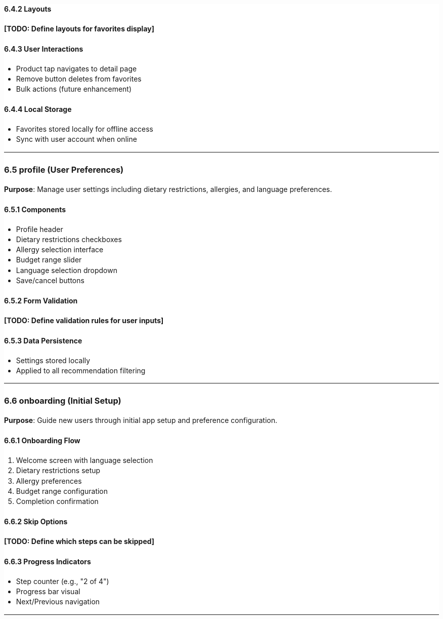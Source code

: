 #### 6.4.2 Layouts
**[TODO: Define layouts for favorites display]**

#### 6.4.3 User Interactions
- Product tap navigates to detail page
- Remove button deletes from favorites
- Bulk actions (future enhancement)

#### 6.4.4 Local Storage
- Favorites stored locally for offline access
- Sync with user account when online

---

### 6.5 profile (User Preferences)
**Purpose**: Manage user settings including dietary restrictions, allergies, and language preferences.

#### 6.5.1 Components
- Profile header
- Dietary restrictions checkboxes
- Allergy selection interface
- Budget range slider
- Language selection dropdown
- Save/cancel buttons

#### 6.5.2 Form Validation
**[TODO: Define validation rules for user inputs]**

#### 6.5.3 Data Persistence
- Settings stored locally
- Applied to all recommendation filtering

---

### 6.6 onboarding (Initial Setup)
**Purpose**: Guide new users through initial app setup and preference configuration.

#### 6.6.1 Onboarding Flow
1. Welcome screen with language selection
2. Dietary restrictions setup
3. Allergy preferences
4. Budget range configuration
5. Completion confirmation

#### 6.6.2 Skip Options
**[TODO: Define which steps can be skipped]**

#### 6.6.3 Progress Indicators
- Step counter (e.g., "2 of 4")
- Progress bar visual
- Next/Previous navigation

---
